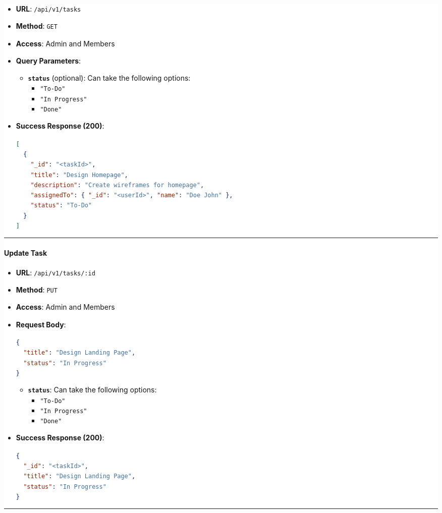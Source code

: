 - **URL**: `/api/v1/tasks`
- **Method**: `GET`
- **Access**: Admin and Members
- **Query Parameters**:
  - **`status`** (optional): Can take the following options:
    - `"To-Do"`
    - `"In Progress"`
    - `"Done"`

- **Success Response (200)**:

  ```json
  [
    {
      "_id": "<taskId>",
      "title": "Design Homepage",
      "description": "Create wireframes for homepage",
      "assignedTo": { "_id": "<userId>", "name": "Doe John" },
      "status": "To-Do"
    }
  ]
  ```

---

#### Update Task

- **URL**: `/api/v1/tasks/:id`
- **Method**: `PUT`
- **Access**: Admin and Members
- **Request Body**:

  ```json
  {
    "title": "Design Landing Page",
    "status": "In Progress"
  }
  ```

  - **`status`**: Can take the following options:
    - `"To-Do"`
    - `"In Progress"`
    - `"Done"`

- **Success Response (200)**:

  ```json
  {
    "_id": "<taskId>",
    "title": "Design Landing Page",
    "status": "In Progress"
  }
  ```

---

